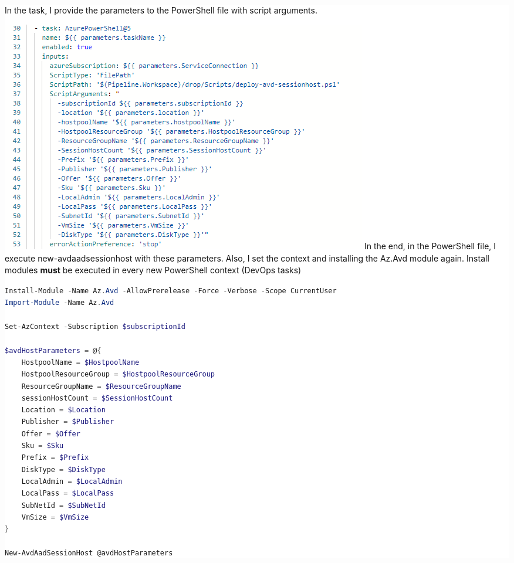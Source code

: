 In the task, I provide the parameters to the PowerShell file with script arguments.

![task-template](task-template.png)
In the end, in the PowerShell file, I execute new-avdaadsessionhost with these parameters. Also, I set the context and installing the Az.Avd module again. Install modules **must** be executed in every new PowerShell context (DevOps tasks)

```powershell
Install-Module -Name Az.Avd -AllowPrerelease -Force -Verbose -Scope CurrentUser
Import-Module -Name Az.Avd

Set-AzContext -Subscription $subscriptionId

$avdHostParameters = @{
    HostpoolName = $HostpoolName 
    HostpoolResourceGroup = $HostpoolResourceGroup 
    ResourceGroupName = $ResourceGroupName
    sessionHostCount = $SessionHostCount 
    Location = $Location 
    Publisher = $Publisher
    Offer = $Offer
    Sku = $Sku
    Prefix = $Prefix
    DiskType = $DiskType
    LocalAdmin = $LocalAdmin
    LocalPass = $LocalPass
    SubNetId = $SubNetId
    VmSize = $VmSize
}

New-AvdAadSessionHost @avdHostParameters
```
